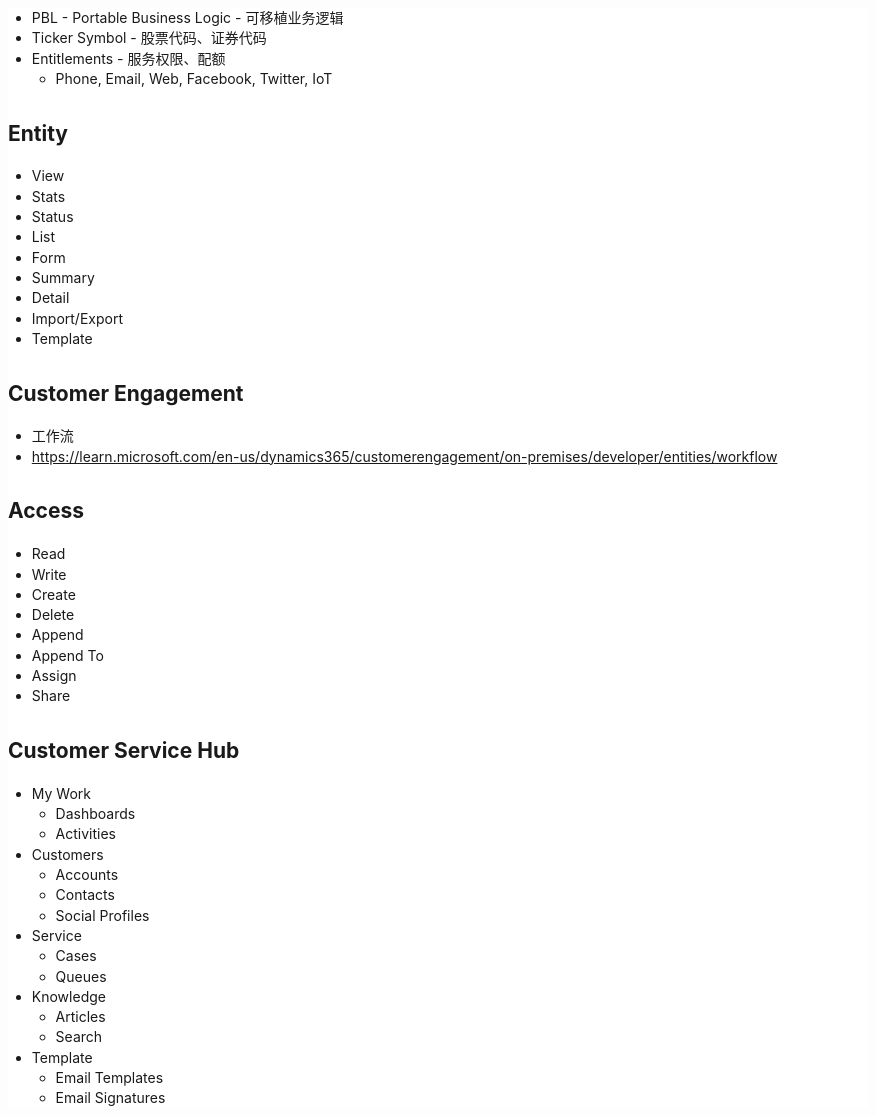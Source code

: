 - PBL - Portable Business Logic - 可移植业务逻辑
- Ticker Symbol - 股票代码、证券代码
- Entitlements - 服务权限、配额
  - Phone, Email, Web, Facebook, Twitter, IoT

## Entity

- View
- Stats
- Status
- List
- Form
- Summary
- Detail
- Import/Export
- Template

## Customer Engagement

- 工作流
- https://learn.microsoft.com/en-us/dynamics365/customerengagement/on-premises/developer/entities/workflow

## Access

- Read
- Write
- Create
- Delete
- Append
- Append To
- Assign
- Share

## Customer Service Hub

- My Work
  - Dashboards
  - Activities
- Customers
  - Accounts
  - Contacts
  - Social Profiles
- Service
  - Cases
  - Queues
- Knowledge
  - Articles
  - Search
- Template
  - Email Templates
  - Email Signatures
